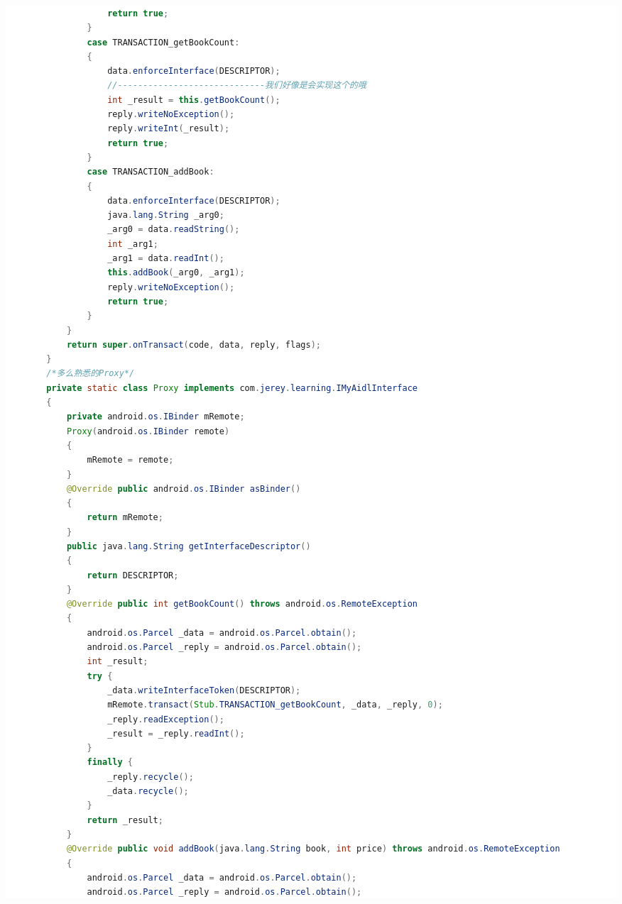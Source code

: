 ``` java
                    return true;
                }
                case TRANSACTION_getBookCount:
                {
                    data.enforceInterface(DESCRIPTOR);
					//-----------------------------我们好像是会实现这个的哦
                    int _result = this.getBookCount();
                    reply.writeNoException();
                    reply.writeInt(_result);
                    return true;
                }
                case TRANSACTION_addBook:
                {
                    data.enforceInterface(DESCRIPTOR);
                    java.lang.String _arg0;
                    _arg0 = data.readString();
                    int _arg1;
                    _arg1 = data.readInt();
                    this.addBook(_arg0, _arg1);
                    reply.writeNoException();
                    return true;
                }
            }
            return super.onTransact(code, data, reply, flags);
        }
		/*多么熟悉的Proxy*/
        private static class Proxy implements com.jerey.learning.IMyAidlInterface
        {
            private android.os.IBinder mRemote;
            Proxy(android.os.IBinder remote)
            {
                mRemote = remote;
            }
            @Override public android.os.IBinder asBinder()
            {
                return mRemote;
            }
            public java.lang.String getInterfaceDescriptor()
            {
                return DESCRIPTOR;
            }
            @Override public int getBookCount() throws android.os.RemoteException
            {
                android.os.Parcel _data = android.os.Parcel.obtain();
                android.os.Parcel _reply = android.os.Parcel.obtain();
                int _result;
                try {
                    _data.writeInterfaceToken(DESCRIPTOR);
                    mRemote.transact(Stub.TRANSACTION_getBookCount, _data, _reply, 0);
                    _reply.readException();
                    _result = _reply.readInt();
                }
                finally {
                    _reply.recycle();
                    _data.recycle();
                }
                return _result;
            }
            @Override public void addBook(java.lang.String book, int price) throws android.os.RemoteException
            {
                android.os.Parcel _data = android.os.Parcel.obtain();
                android.os.Parcel _reply = android.os.Parcel.obtain();
```